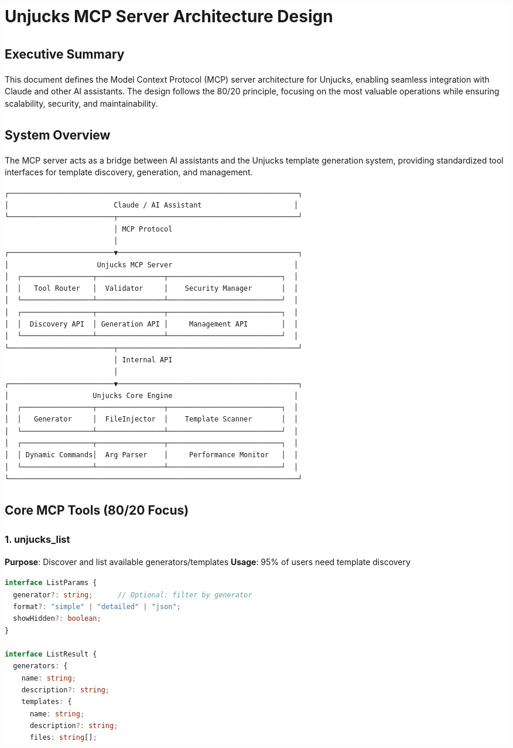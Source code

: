 # Unjucks MCP Server Architecture Design

## Executive Summary

This document defines the Model Context Protocol (MCP) server architecture for Unjucks, enabling seamless integration with Claude and other AI assistants. The design follows the 80/20 principle, focusing on the most valuable operations while ensuring scalability, security, and maintainability.

## System Overview

The MCP server acts as a bridge between AI assistants and the Unjucks template generation system, providing standardized tool interfaces for template discovery, generation, and management.

```
┌─────────────────────────────────────────────────────────────────────┐
│                         Claude / AI Assistant                      │
└─────────────────────────┬───────────────────────────────────────────┘
                          │ MCP Protocol
                          │
┌─────────────────────────▼───────────────────────────────────────────┐
│                     Unjucks MCP Server                             │
│  ┌─────────────────┬────────────────┬───────────────────────────┐  │
│  │   Tool Router   │  Validator     │    Security Manager       │  │
│  └─────────────────┴────────────────┴───────────────────────────┘  │
│  ┌─────────────────┬────────────────┬───────────────────────────┐  │
│  │  Discovery API  │ Generation API │     Management API        │  │
│  └─────────────────┴────────────────┴───────────────────────────┘  │
└─────────────────────────┬───────────────────────────────────────────┘
                          │ Internal API
                          │
┌─────────────────────────▼───────────────────────────────────────────┐
│                    Unjucks Core Engine                             │
│  ┌─────────────────┬────────────────┬───────────────────────────┐  │
│  │   Generator     │  FileInjector  │    Template Scanner       │  │
│  └─────────────────┴────────────────┴───────────────────────────┘  │
│  ┌─────────────────┬────────────────┬───────────────────────────┐  │
│  │ Dynamic Commands│  Arg Parser    │     Performance Monitor   │  │
│  └─────────────────┴────────────────┴───────────────────────────┘  │
└─────────────────────────────────────────────────────────────────────┘
```

## Core MCP Tools (80/20 Focus)

### 1. unjucks_list
**Purpose**: Discover and list available generators/templates
**Usage**: 95% of users need template discovery

```typescript
interface ListParams {
  generator?: string;      // Optional: filter by generator
  format?: "simple" | "detailed" | "json";
  showHidden?: boolean;
}

interface ListResult {
  generators: {
    name: string;
    description?: string;
    templates: {
      name: string;
      description?: string;
      files: string[];
```